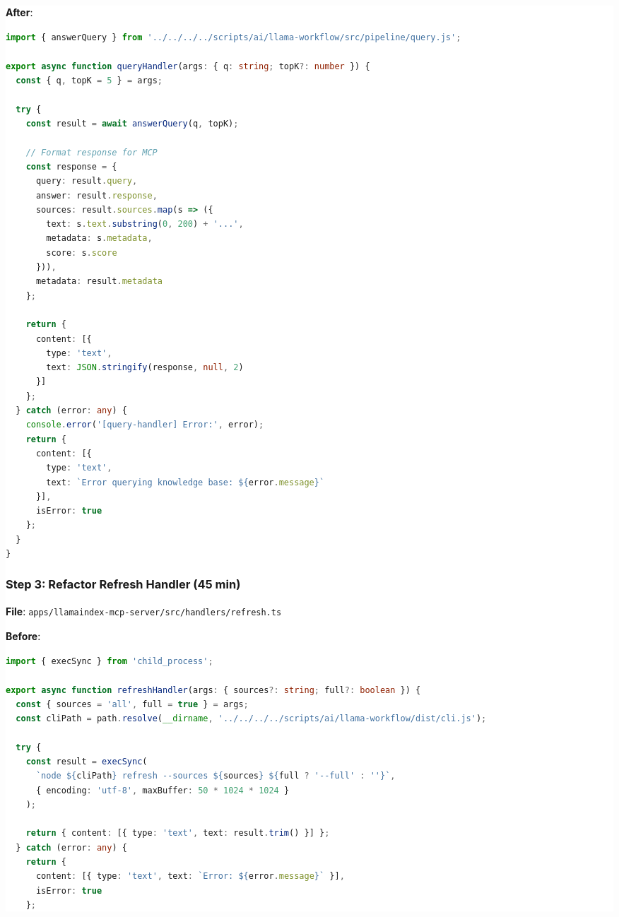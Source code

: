 **After**:
```typescript
import { answerQuery } from '../../../../scripts/ai/llama-workflow/src/pipeline/query.js';

export async function queryHandler(args: { q: string; topK?: number }) {
  const { q, topK = 5 } = args;
  
  try {
    const result = await answerQuery(q, topK);
    
    // Format response for MCP
    const response = {
      query: result.query,
      answer: result.response,
      sources: result.sources.map(s => ({
        text: s.text.substring(0, 200) + '...',
        metadata: s.metadata,
        score: s.score
      })),
      metadata: result.metadata
    };
    
    return {
      content: [{
        type: 'text',
        text: JSON.stringify(response, null, 2)
      }]
    };
  } catch (error: any) {
    console.error('[query-handler] Error:', error);
    return {
      content: [{
        type: 'text',
        text: `Error querying knowledge base: ${error.message}`
      }],
      isError: true
    };
  }
}
```

### Step 3: Refactor Refresh Handler (45 min)

**File**: `apps/llamaindex-mcp-server/src/handlers/refresh.ts`

**Before**:
```typescript
import { execSync } from 'child_process';

export async function refreshHandler(args: { sources?: string; full?: boolean }) {
  const { sources = 'all', full = true } = args;
  const cliPath = path.resolve(__dirname, '../../../../scripts/ai/llama-workflow/dist/cli.js');
  
  try {
    const result = execSync(
      `node ${cliPath} refresh --sources ${sources} ${full ? '--full' : ''}`,
      { encoding: 'utf-8', maxBuffer: 50 * 1024 * 1024 }
    );
    
    return { content: [{ type: 'text', text: result.trim() }] };
  } catch (error: any) {
    return {
      content: [{ type: 'text', text: `Error: ${error.message}` }],
      isError: true
    };
```
